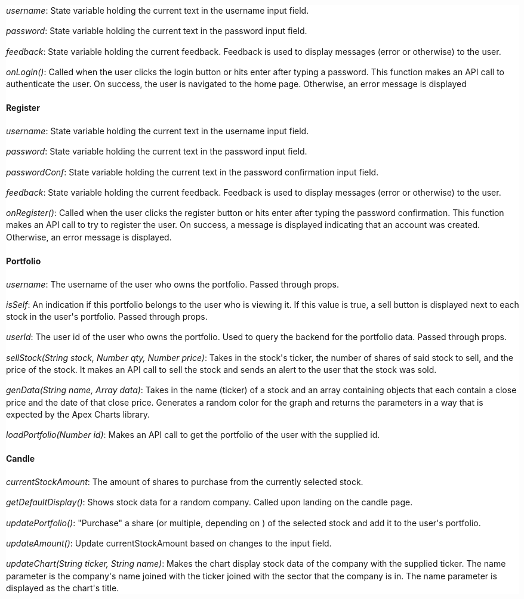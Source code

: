*username*: State variable holding the current text in the username input field.

*password*: State variable holding the current text in the password input field.

*feedback*: State variable holding the current feedback. Feedback is used to display messages (error or otherwise) to the user.

*onLogin()*: Called when the user clicks the login button or hits enter after typing a password. This function makes an API call to authenticate the user. On success, the user is navigated to the home page. Otherwise, an error message is displayed

#### Register

*username*: State variable holding the current text in the username input field.

*password*: State variable holding the current text in the password input field.

*passwordConf*: State variable holding the current text in the password confirmation input field.

*feedback*: State variable holding the current feedback. Feedback is used to display messages (error or otherwise) to the user.

*onRegister()*: Called when the user clicks the register button or hits enter after typing the password confirmation. This function makes an API call to try to register the user. On success, a message is displayed indicating that an account was created. Otherwise, an error message is displayed.

#### Portfolio

*username*: The username of the user who owns the portfolio. Passed through props.

*isSelf*: An indication if this portfolio belongs to the user who is viewing it. If this value is true, a sell button is displayed next to each stock in the user's portfolio. Passed through props.

*userId*: The user id of the user who owns the portfolio. Used to query the backend for the portfolio data. Passed through props.

*sellStock(String stock, Number qty, Number price)*: Takes in the stock's ticker, the number of shares of said stock to sell, and the price of the stock. It makes an API call to sell the stock and sends an alert to the user that the stock was sold.

*genData(String name, Array data)*: Takes in the name (ticker) of a stock and an array containing objects that each contain a close price and the date of that close price. Generates a random color for the graph and returns the parameters in a way that is expected by the Apex Charts library.

*loadPortfolio(Number id)*: Makes an API call to get the portfolio of the user with the supplied id.

#### Candle

*currentStockAmount*: The amount of shares to purchase from the currently selected stock.

*getDefaultDisplay()*: Shows stock data for a random company. Called upon landing on the candle page.

*updatePortfolio()*: "Purchase" a share (or multiple, depending on ) of the selected stock and add it to the user's portfolio.

*updateAmount()*: Update currentStockAmount based on changes to the input field.

*updateChart(String ticker, String name)*: Makes the chart display stock data of the company with the supplied ticker. The name parameter is the company's name joined with the ticker joined with the sector that the company is in. The name parameter is displayed as the chart's title.
